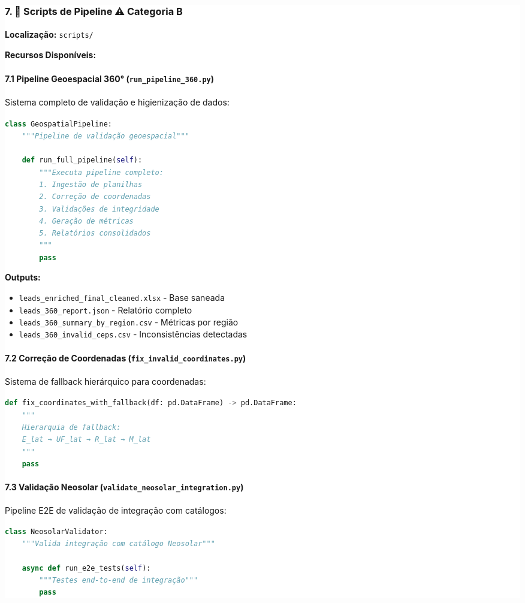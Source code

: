 ### 7. 📝 **Scripts de Pipeline** ⚠️ Categoria B

**Localização:** `scripts/`

**Recursos Disponíveis:**

#### 7.1 Pipeline Geoespacial 360° (`run_pipeline_360.py`)

Sistema completo de validação e higienização de dados:

```python
class GeospatialPipeline:
    """Pipeline de validação geoespacial"""
    
    def run_full_pipeline(self):
        """Executa pipeline completo:
        1. Ingestão de planilhas
        2. Correção de coordenadas
        3. Validações de integridade
        4. Geração de métricas
        5. Relatórios consolidados
        """
        pass
```

**Outputs:**

- `leads_enriched_final_cleaned.xlsx` - Base saneada
- `leads_360_report.json` - Relatório completo
- `leads_360_summary_by_region.csv` - Métricas por região
- `leads_360_invalid_ceps.csv` - Inconsistências detectadas

#### 7.2 Correção de Coordenadas (`fix_invalid_coordinates.py`)

Sistema de fallback hierárquico para coordenadas:

```python
def fix_coordinates_with_fallback(df: pd.DataFrame) -> pd.DataFrame:
    """
    Hierarquia de fallback:
    E_lat → UF_lat → R_lat → M_lat
    """
    pass
```

#### 7.3 Validação Neosolar (`validate_neosolar_integration.py`)

Pipeline E2E de validação de integração com catálogos:

```python
class NeosolarValidator:
    """Valida integração com catálogo Neosolar"""
    
    async def run_e2e_tests(self):
        """Testes end-to-end de integração"""
        pass
```
